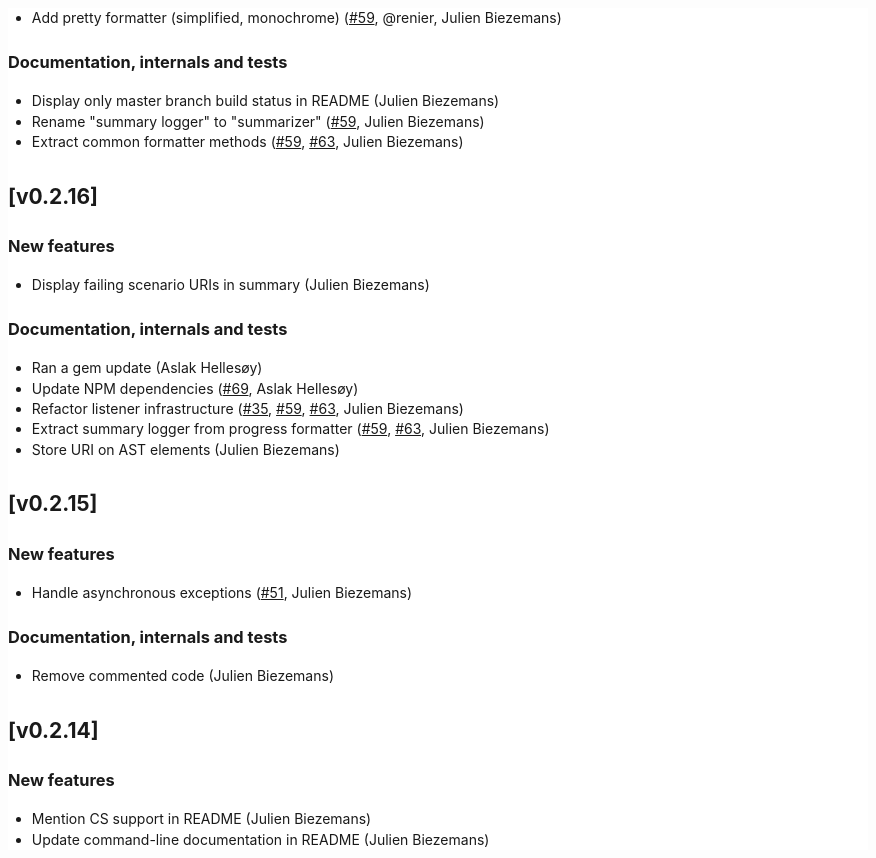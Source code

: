 * Add pretty formatter (simplified, monochrome) ([#59](https://github.com/cucumber/cucumber-js/issues/59), @renier, Julien Biezemans)

### Documentation, internals and tests

* Display only master branch build status in README (Julien Biezemans)
* Rename "summary logger" to "summarizer" ([#59](https://github.com/cucumber/cucumber-js/issues/59), Julien Biezemans)
* Extract common formatter methods ([#59](https://github.com/cucumber/cucumber-js/issues/59), [#63](https://github.com/cucumber/cucumber-js/issues/63), Julien Biezemans)



## [v0.2.16]

### New features

* Display failing scenario URIs in summary (Julien Biezemans)

### Documentation, internals and tests

* Ran a gem update (Aslak Hellesøy)
* Update NPM dependencies ([#69](https://github.com/cucumber/cucumber-js/issues/69), Aslak Hellesøy)
* Refactor listener infrastructure ([#35](https://github.com/cucumber/cucumber-js/issues/35), [#59](https://github.com/cucumber/cucumber-js/issues/59), [#63](https://github.com/cucumber/cucumber-js/issues/63), Julien Biezemans)
* Extract summary logger from progress formatter ([#59](https://github.com/cucumber/cucumber-js/issues/59), [#63](https://github.com/cucumber/cucumber-js/issues/63), Julien Biezemans)
* Store URI on AST elements (Julien Biezemans)



## [v0.2.15]

### New features

* Handle asynchronous exceptions ([#51](https://github.com/cucumber/cucumber-js/issues/51), Julien Biezemans)

### Documentation, internals and tests

* Remove commented code (Julien Biezemans)



## [v0.2.14]

### New features

* Mention CS support in README (Julien Biezemans)
* Update command-line documentation in README (Julien Biezemans)


[Unreleased]:   https://github.com/cucumber/cucumber-js/compare/v7.0.0-rc.0...master
[7.0.0-rc.0]:        https://github.com/cucumber/cucumber-js/compare/v6.0.5...v7.0.0-rc.0
[6.0.5]:        https://github.com/cucumber/cucumber-js/compare/v6.0.4...v6.0.5
[6.0.4]:        https://github.com/cucumber/cucumber-js/compare/v6.0.3...v6.0.4
[6.0.3]:        https://github.com/cucumber/cucumber-js/compare/v6.0.2...v6.0.3
[6.0.2]:        https://github.com/cucumber/cucumber-js/compare/v6.0.1...v6.0.2
[6.0.1]:        https://github.com/cucumber/cucumber-js/compare/v6.0.0...v6.0.1
[6.0.0]:        https://github.com/cucumber/cucumber-js/compare/v5.1.0...v6.0.0
[5.1.0]:        https://github.com/cucumber/cucumber-js/compare/v5.0.3...v5.1.0
[5.0.3]:        https://github.com/cucumber/cucumber-js/compare/v5.0.2...v5.0.3
[5.0.2]:        https://github.com/cucumber/cucumber-js/compare/v5.0.1...v5.0.2
[5.0.1]:        https://github.com/cucumber/cucumber-js/compare/v4.2.1...v5.0.1
[4.2.1]:        https://github.com/cucumber/cucumber-js/compare/v4.2.0...v4.2.1
[4.2.0]:        https://github.com/cucumber/cucumber-js/compare/v4.1.0...v4.2.0
[4.1.0]:        https://github.com/cucumber/cucumber-js/compare/v4.0.0...v4.1.0
[4.0.0]:        https://github.com/cucumber/cucumber-js/compare/v3.2.1...v4.0.0
[3.2.1]:        https://github.com/cucumber/cucumber-js/compare/v3.2.0...v3.2.1
[3.2.0]:        https://github.com/cucumber/cucumber-js/compare/v3.1.0...v3.2.0
[3.1.0]:        https://github.com/cucumber/cucumber-js/compare/v3.0.6...v3.1.0
[3.0.6]:        https://github.com/cucumber/cucumber-js/compare/v3.0.5...v3.0.6
[3.0.5]:        https://github.com/cucumber/cucumber-js/compare/v3.0.4...v3.0.5
[3.0.4]:        https://github.com/cucumber/cucumber-js/compare/v3.0.3...v3.0.4
[3.0.3]:        https://github.com/cucumber/cucumber-js/compare/v3.0.2...v3.0.3
[3.0.2]:        https://github.com/cucumber/cucumber-js/compare/v3.0.1...v3.0.2
[3.0.1]:        https://github.com/cucumber/cucumber-js/compare/v3.0.0...v3.0.1
[3.0.0]:        https://github.com/cucumber/cucumber-js/compare/v2.3.1...v3.0.0
[2.3.1]:        https://github.com/cucumber/cucumber-js/compare/v2.3.0...v2.3.1
[2.3.0]:        https://github.com/cucumber/cucumber-js/compare/v2.2.0...v2.3.0
[2.2.0]:        https://github.com/cucumber/cucumber-js/compare/v2.1.0...v2.2.0
[2.1.0]:        https://github.com/cucumber/cucumber-js/compare/v2.0.0-rc.9...v2.1.0
[1.3.3]:        https://github.com/cucumber/cucumber-js/compare/v1.3.2...v1.3.3
[1.3.2]:        https://github.com/cucumber/cucumber-js/compare/v1.3.1...v1.3.2
[1.3.1]:        https://github.com/cucumber/cucumber-js/compare/v1.3.0...v1.3.1
[1.3.0]:        https://github.com/cucumber/cucumber-js/compare/v1.2.2...v1.3.0
[1.2.2]:        https://github.com/cucumber/cucumber-js/compare/v1.2.1...v1.2.2
[1.2.1]:        https://github.com/cucumber/cucumber-js/compare/v1.2.0...v1.2.1
[1.2.0]:        https://github.com/cucumber/cucumber-js/compare/v1.1.0...v1.2.0
[1.1.0]:        https://github.com/cucumber/cucumber-js/compare/v1.0.0...v1.1.0
[1.0.0]:        https://github.com/cucumber/cucumber-js/compare/v0.10.4...v1.0.0
[0.10.4]:       https://github.com/cucumber/cucumber-js/compare/v0.10.3...v0.10.4
[0.10.3]:       https://github.com/cucumber/cucumber-js/compare/v0.10.2...v0.10.3
[0.10.2]:       https://github.com/cucumber/cucumber-js/compare/v0.10.1...v0.10.2
[0.10.1]:       https://github.com/cucumber/cucumber-js/compare/v0.10.0...v0.10.1
[0.10.0]:       https://github.com/cucumber/cucumber-js/compare/v0.9.5...v0.10.0
[0.9.5]:        https://github.com/cucumber/cucumber-js/compare/v0.9.4...v0.9.5
[0.9.4]:        https://github.com/cucumber/cucumber-js/compare/v0.9.3...v0.9.4
[0.9.3]:        https://github.com/cucumber/cucumber-js/compare/v0.9.2...v0.9.3
[0.9.2]:        https://github.com/cucumber/cucumber-js/compare/v0.9.1...v0.9.2
[0.9.1]:        https://github.com/cucumber/cucumber-js/compare/v0.9.0...v0.9.1
[0.9.0]:        https://github.com/cucumber/cucumber-js/compare/v0.8.1...v0.9.0